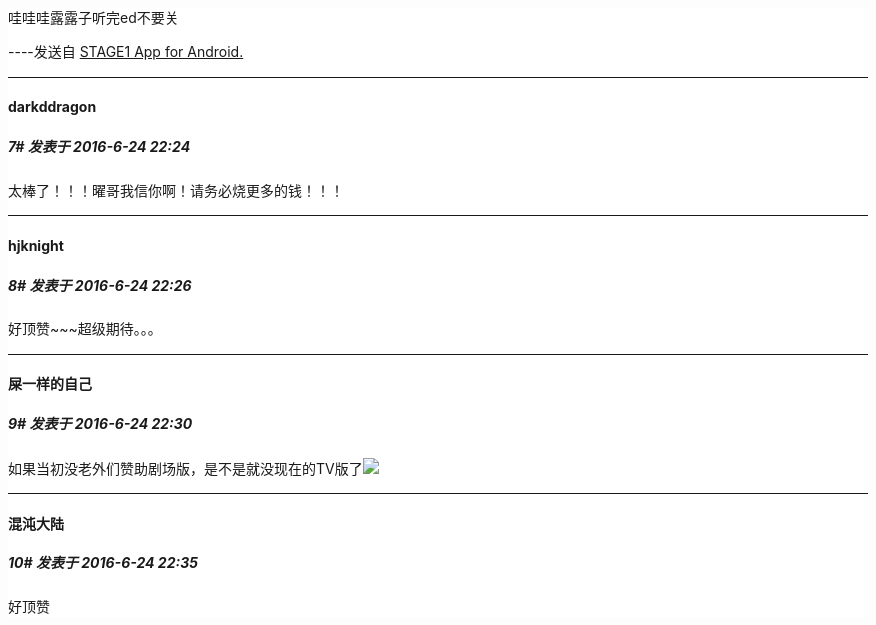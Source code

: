 


哇哇哇露露子听完ed不要关


----发送自 [STAGE1 App for Android.](http://stage1.5j4m.com/?1.17)







-----

####  darkddragon  
##### 7#       发表于 2016-6-24 22:24




太棒了！！！曜哥我信你啊！请务必烧更多的钱！！！







-----

####  hjknight  
##### 8#       发表于 2016-6-24 22:26




好顶赞~~~超级期待。。。







-----

####  屎一样的自己  
##### 9#       发表于 2016-6-24 22:30




如果当初没老外们赞助剧场版，是不是就没现在的TV版了<img src="https://static.saraba1st.com/image/smiley/face/119.gif" referrerpolicy="no-referrer">







-----

####  混沌大陆  
##### 10#       发表于 2016-6-24 22:35




好顶赞
